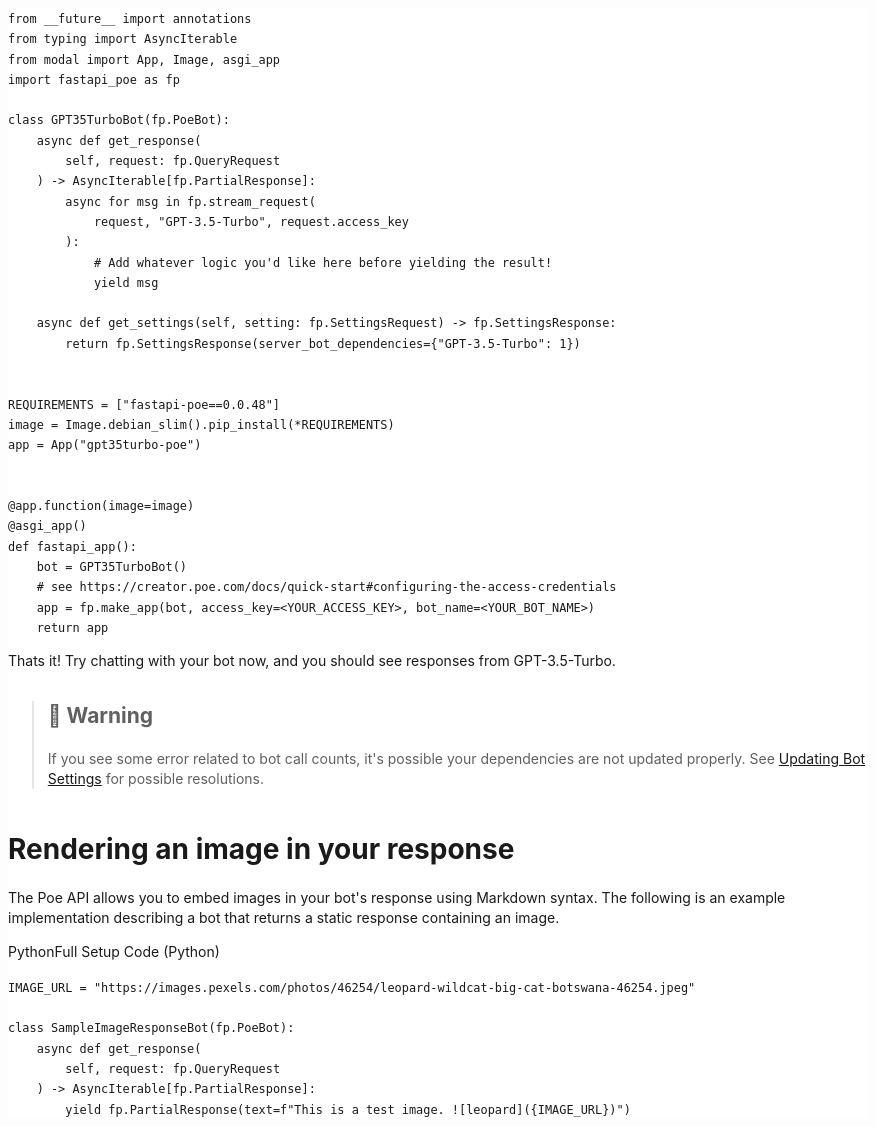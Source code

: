 ```
from __future__ import annotations
from typing import AsyncIterable
from modal import App, Image, asgi_app
import fastapi_poe as fp

class GPT35TurboBot(fp.PoeBot):
    async def get_response(
        self, request: fp.QueryRequest
    ) -> AsyncIterable[fp.PartialResponse]:
        async for msg in fp.stream_request(
            request, "GPT-3.5-Turbo", request.access_key
        ):
            # Add whatever logic you'd like here before yielding the result!
            yield msg

    async def get_settings(self, setting: fp.SettingsRequest) -> fp.SettingsResponse:
        return fp.SettingsResponse(server_bot_dependencies={"GPT-3.5-Turbo": 1})

      
REQUIREMENTS = ["fastapi-poe==0.0.48"]
image = Image.debian_slim().pip_install(*REQUIREMENTS)
app = App("gpt35turbo-poe")


@app.function(image=image)
@asgi_app()
def fastapi_app():
    bot = GPT35TurboBot()
    # see https://creator.poe.com/docs/quick-start#configuring-the-access-credentials
    app = fp.make_app(bot, access_key=<YOUR_ACCESS_KEY>, bot_name=<YOUR_BOT_NAME>)
    return app

```

Thats it! Try chatting with your bot now, and you should see responses from GPT-3.5-Turbo.

> 🚧 Warning
> ---------
>
> If you see some error related to bot call counts, it's possible your dependencies are not updated properly. See [Updating Bot Settings](/docs/server-bots-functional-guides#updating-bot-settings) for possible resolutions.

Rendering an image in your response
===================================

The Poe API allows you to embed images in your bot's response using Markdown syntax. The following is an example implementation describing a bot that returns a static response containing an image.

PythonFull Setup Code (Python)

```
IMAGE_URL = "https://images.pexels.com/photos/46254/leopard-wildcat-big-cat-botswana-46254.jpeg"

class SampleImageResponseBot(fp.PoeBot):
    async def get_response(
        self, request: fp.QueryRequest
    ) -> AsyncIterable[fp.PartialResponse]:
        yield fp.PartialResponse(text=f"This is a test image. ![leopard]({IMAGE_URL})")

```
